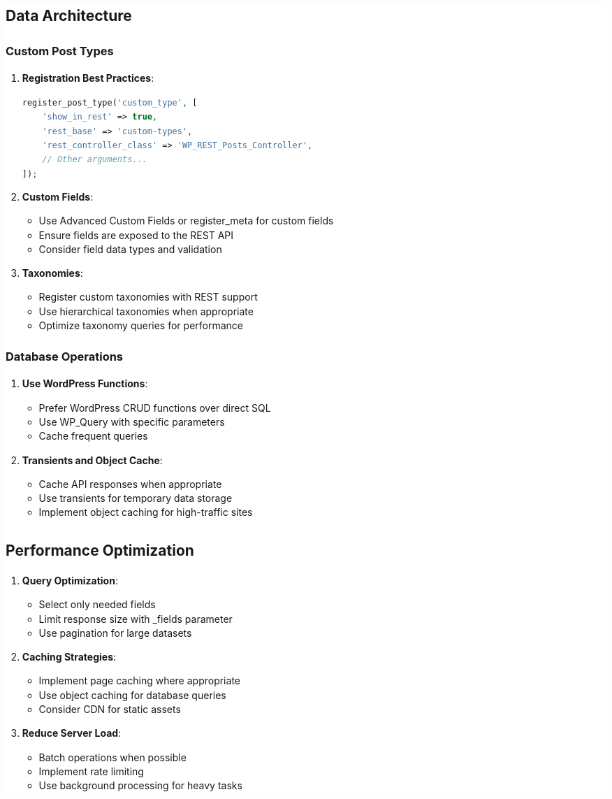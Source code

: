    ```php
   ```

## Data Architecture

### Custom Post Types

1. **Registration Best Practices**:
   ```php
   register_post_type('custom_type', [
       'show_in_rest' => true,
       'rest_base' => 'custom-types',
       'rest_controller_class' => 'WP_REST_Posts_Controller',
       // Other arguments...
   ]);
   ```

2. **Custom Fields**:
   - Use Advanced Custom Fields or register_meta for custom fields
   - Ensure fields are exposed to the REST API
   - Consider field data types and validation

3. **Taxonomies**:
   - Register custom taxonomies with REST support
   - Use hierarchical taxonomies when appropriate
   - Optimize taxonomy queries for performance

### Database Operations

1. **Use WordPress Functions**:
   - Prefer WordPress CRUD functions over direct SQL
   - Use WP_Query with specific parameters
   - Cache frequent queries

2. **Transients and Object Cache**:
   - Cache API responses when appropriate
   - Use transients for temporary data storage
   - Implement object caching for high-traffic sites

## Performance Optimization

1. **Query Optimization**:
   - Select only needed fields
   - Limit response size with _fields parameter
   - Use pagination for large datasets

2. **Caching Strategies**:
   - Implement page caching where appropriate
   - Use object caching for database queries
   - Consider CDN for static assets

3. **Reduce Server Load**:
   - Batch operations when possible
   - Implement rate limiting
   - Use background processing for heavy tasks
